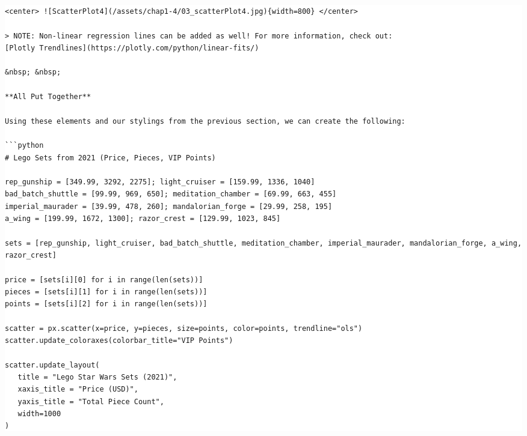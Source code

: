     <center> ![ScatterPlot4](/assets/chap1-4/03_scatterPlot4.jpg){width=800} </center>

    > NOTE: Non-linear regression lines can be added as well! For more information, check out:
    [Plotly Trendlines](https://plotly.com/python/linear-fits/)

    &nbsp; &nbsp;

    **All Put Together**

    Using these elements and our stylings from the previous section, we can create the following:

    ```python
    # Lego Sets from 2021 (Price, Pieces, VIP Points)

    rep_gunship = [349.99, 3292, 2275]; light_cruiser = [159.99, 1336, 1040]
    bad_batch_shuttle = [99.99, 969, 650]; meditation_chamber = [69.99, 663, 455]
    imperial_maurader = [39.99, 478, 260]; mandalorian_forge = [29.99, 258, 195]
    a_wing = [199.99, 1672, 1300]; razor_crest = [129.99, 1023, 845]

    sets = [rep_gunship, light_cruiser, bad_batch_shuttle, meditation_chamber, imperial_maurader, mandalorian_forge, a_wing, razor_crest]

    price = [sets[i][0] for i in range(len(sets))]
    pieces = [sets[i][1] for i in range(len(sets))]
    points = [sets[i][2] for i in range(len(sets))]

    scatter = px.scatter(x=price, y=pieces, size=points, color=points, trendline="ols")
    scatter.update_coloraxes(colorbar_title="VIP Points")

    scatter.update_layout(
       title = "Lego Star Wars Sets (2021)",
       xaxis_title = "Price (USD)",
       yaxis_title = "Total Piece Count",
       width=1000
    )


[^1]: All code segments from this chapter can be found in this
[^2]: Everything we've installed so far (prerequistes for next section):